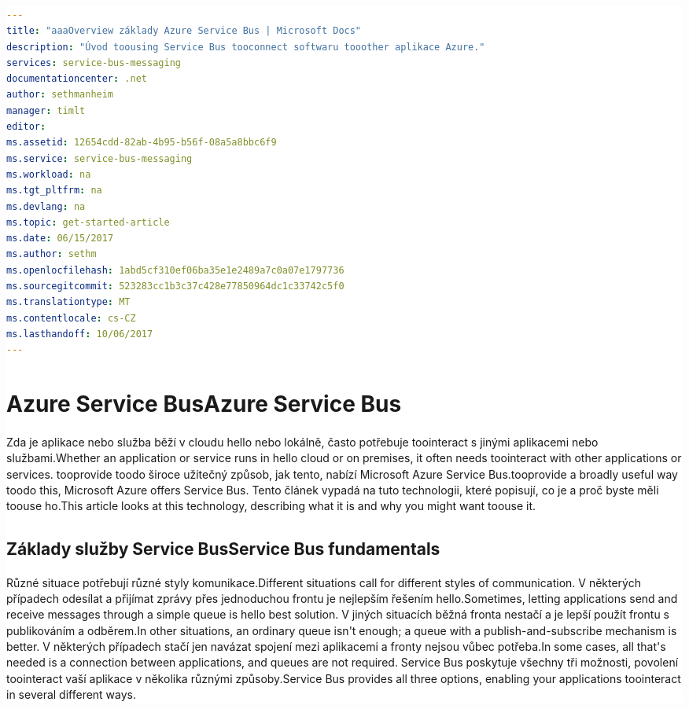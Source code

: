 ```yaml
---
title: "aaaOverview základy Azure Service Bus | Microsoft Docs"
description: "Úvod toousing Service Bus tooconnect softwaru tooother aplikace Azure."
services: service-bus-messaging
documentationcenter: .net
author: sethmanheim
manager: timlt
editor: 
ms.assetid: 12654cdd-82ab-4b95-b56f-08a5a8bbc6f9
ms.service: service-bus-messaging
ms.workload: na
ms.tgt_pltfrm: na
ms.devlang: na
ms.topic: get-started-article
ms.date: 06/15/2017
ms.author: sethm
ms.openlocfilehash: 1abd5cf310ef06ba35e1e2489a7c0a07e1797736
ms.sourcegitcommit: 523283cc1b3c37c428e77850964dc1c33742c5f0
ms.translationtype: MT
ms.contentlocale: cs-CZ
ms.lasthandoff: 10/06/2017
---
```

# <a name="azure-service-bus"></a><span data-ttu-id="c0d98-103">Azure Service Bus</span><span class="sxs-lookup"><span data-stu-id="c0d98-103">Azure Service Bus</span></span>

<span data-ttu-id="c0d98-104">Zda je aplikace nebo služba běží v cloudu hello nebo lokálně, často potřebuje toointeract s jinými aplikacemi nebo službami.</span><span class="sxs-lookup"><span data-stu-id="c0d98-104">Whether an application or service runs in hello cloud or on premises, it often needs toointeract with other applications or services.</span></span> <span data-ttu-id="c0d98-105">tooprovide toodo široce užitečný způsob, jak tento, nabízí Microsoft Azure Service Bus.</span><span class="sxs-lookup"><span data-stu-id="c0d98-105">tooprovide a broadly useful way toodo this, Microsoft Azure offers Service Bus.</span></span> <span data-ttu-id="c0d98-106">Tento článek vypadá na tuto technologii, které popisují, co je a proč byste měli toouse ho.</span><span class="sxs-lookup"><span data-stu-id="c0d98-106">This article looks at this technology, describing what it is and why you might want toouse it.</span></span>

## <a name="service-bus-fundamentals"></a><span data-ttu-id="c0d98-107">Základy služby Service Bus</span><span class="sxs-lookup"><span data-stu-id="c0d98-107">Service Bus fundamentals</span></span>

<span data-ttu-id="c0d98-108">Různé situace potřebují různé styly komunikace.</span><span class="sxs-lookup"><span data-stu-id="c0d98-108">Different situations call for different styles of communication.</span></span> <span data-ttu-id="c0d98-109">V některých případech odesílat a přijímat zprávy přes jednoduchou frontu je nejlepším řešením hello.</span><span class="sxs-lookup"><span data-stu-id="c0d98-109">Sometimes, letting applications send and receive messages through a simple queue is hello best solution.</span></span> <span data-ttu-id="c0d98-110">V jiných situacích běžná fronta nestačí a je lepší použít frontu s publikováním a odběrem.</span><span class="sxs-lookup"><span data-stu-id="c0d98-110">In other situations, an ordinary queue isn't enough; a queue with a publish-and-subscribe mechanism is better.</span></span> <span data-ttu-id="c0d98-111">V některých případech stačí jen navázat spojení mezi aplikacemi a fronty nejsou vůbec potřeba.</span><span class="sxs-lookup"><span data-stu-id="c0d98-111">In some cases, all that's needed is a connection between applications, and queues are not required.</span></span> <span data-ttu-id="c0d98-112">Service Bus poskytuje všechny tři možnosti, povolení toointeract vaší aplikace v několika různými způsoby.</span><span class="sxs-lookup"><span data-stu-id="c0d98-112">Service Bus provides all three options, enabling your applications toointeract in several different ways.</span></span>
